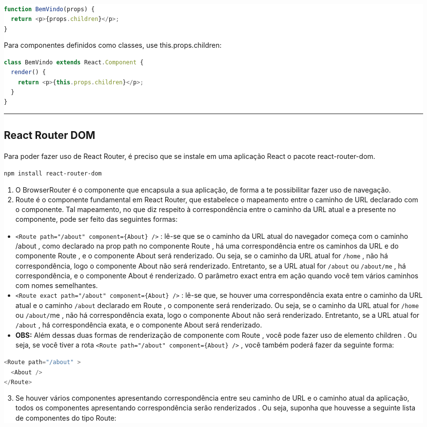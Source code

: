 ~~~JavaScript
function BemVindo(props) {
  return <p>{props.children}</p>;
}
~~~

Para componentes definidos como classes, use this.props.children:

~~~JavaScript
class BemVindo extends React.Component {
  render() {
    return <p>{this.props.children}</p>;
  }
}
~~~

---

## React Router DOM

Para poder fazer uso de React Router, é preciso que se instale em uma aplicação React o pacote react-router-dom.

~~~Unix
npm install react-router-dom
~~~

1. O BrowserRouter é o componente que encapsula a sua aplicação, de forma a te possibilitar fazer uso de navegação.
2. Route é o componente fundamental em React Router, que estabelece o mapeamento entre o caminho de URL declarado com o componente. Tal mapeamento, no que diz respeito à correspondência entre o caminho da URL atual e a presente no componente, pode ser feito das seguintes formas:

- `<Route path="/about" component={About} />` : lê-se que se o caminho da URL atual do navegador começa com o caminho /about , como declarado na prop path no componente Route , há uma correspondência entre os caminhos da URL e do componente Route , e o componente About será renderizado. Ou seja, se o caminho da URL atual for `/home` , não há correspondência, logo o componente About não será renderizado. Entretanto, se a URL atual for `/about` ou `/about/me` , há correspondência, e o componente About é renderizado. O parâmetro exact entra em ação quando você tem vários caminhos com nomes semelhantes.
- `<Route exact path="/about" component={About} />` : lê-se que, se houver uma correspondência exata entre o caminho da URL atual e o caminho `/about` declarado em Route , o componente será renderizado. Ou seja, se o caminho da URL atual for `/home` ou `/about/`me , não há correspondência exata, logo o componente About não será renderizado. Entretanto, se a URL atual for `/about` , há correspondência exata, e o componente About será renderizado.
- **OBS:** Além dessas duas formas de renderização de componente com Route , você pode fazer uso de elemento children . Ou seja, se você tiver a rota `<Route path="/about" component={About} />` , você também poderá fazer da seguinte forma:

~~~JavaScript
<Route path="/about" >
  <About />
</Route>
~~~

3. Se houver vários componentes apresentando correspondência entre seu caminho de URL e o caminho atual da aplicação, todos os componentes apresentando correspondência serão renderizados . Ou seja, suponha que houvesse a seguinte lista de componentes do tipo Route:
